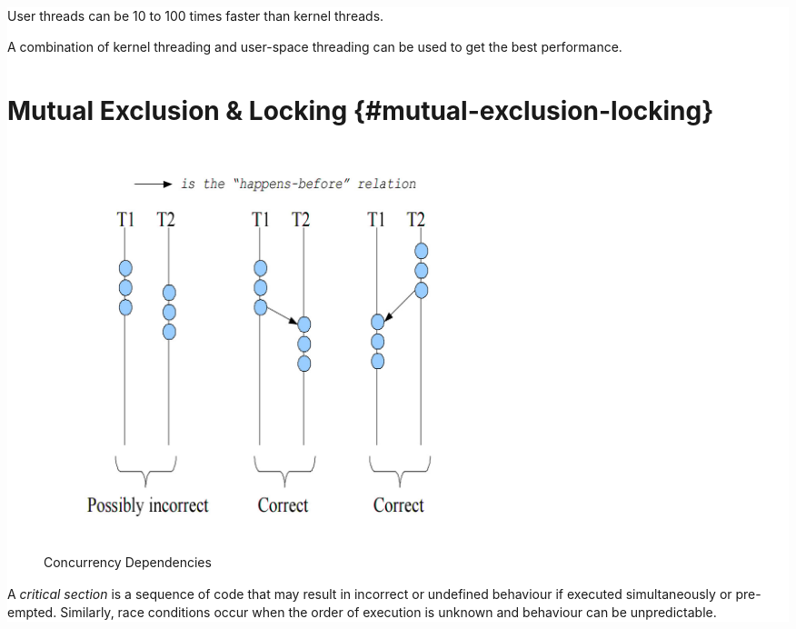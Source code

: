 User threads can be 10 to 100 times faster than kernel threads.

A combination of kernel threading and user-space threading can be used
to get the best performance.

Mutual Exclusion & Locking {#mutual-exclusion-locking}
==========================

<figure class="sheet redge" style="max-width: 500px;">
    <img src="/media/correctConcurrency.jpg"
        class="img-responsive">
    <figcaption>Concurrency Dependencies</figcaption>
</figure>

A *critical section* is a sequence of code that may result in incorrect
or undefined behaviour if executed simultaneously or pre-empted.
Similarly, race conditions occur when the order of execution is unknown
and behaviour can be unpredictable.
